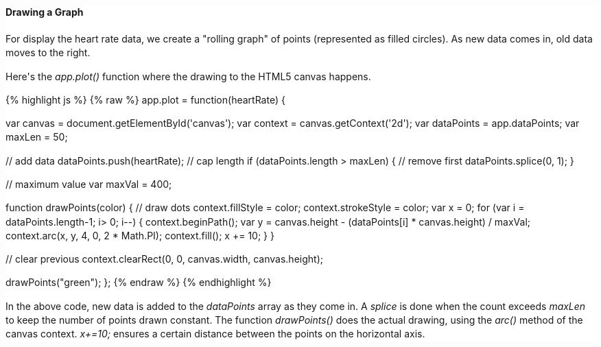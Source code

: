 #### Drawing a Graph

For display the heart rate data, we create a "rolling graph" of points
(represented as filled circles). As new data comes in, old data moves to the
right.

Here's the *app.plot()* function where the drawing to the HTML5 canvas happens.

{% highlight js %}
{% raw %}
app.plot = function(heartRate) {

  var canvas = document.getElementById('canvas');
  var context = canvas.getContext('2d');
  var dataPoints = app.dataPoints;
  var maxLen = 50;

  // add data
  dataPoints.push(heartRate);
  // cap length
  if (dataPoints.length > maxLen) {
    // remove first
    dataPoints.splice(0, 1);
  }

  // maximum value
  var maxVal = 400;

  function drawPoints(color)
  {
    // draw dots
    context.fillStyle = color;
    context.strokeStyle = color;
    var x = 0;
    for (var i = dataPoints.length-1; i> 0; i--) {
      context.beginPath();
      var y = canvas.height - (dataPoints[i] * canvas.height) / maxVal;
      context.arc(x, y, 4, 0, 2 * Math.PI);
      context.fill();
      x += 10;
    }
  }

  // clear previous
  context.clearRect(0, 0, canvas.width, canvas.height);

  drawPoints("green");
};
{% endraw %}
{% endhighlight %}

In the above code, new data is added to the *dataPoints* array as they come in.
A *splice* is done when the count exceeds *maxLen* to keep the number of points
drawn constant. The function *drawPoints()* does the actual drawing, using the
*arc()* method of the canvas context. *x+=10;* ensures a certain distance between
the points on the horizontal axis.


[1]: http://electronut.in/nrf51-adc-test/
[2]: http://electronut.in/nrf51-dk-external-programming/
[3]: http://electronut.in/nrf51-pwm-test/
[4]: http://electronut.in/nrf51-hcsr04/
[5]: http://electronut.in/nrf51-rgb-led-test/
[6]: http://electronut.in/nrf51-TB6612FNG-test/
[7]: http://electronut.in/blebot/
[8]: http://electronut.in/diwali-lamp/
[9]: http://electronut.in/iot-triad-part-1/
[10]: http://infocenter.nordicsemi.com/index.jsp?topic=%2Fcom.nordic.infocenter.sdk5.v11.0.0%2Findex.html
[11]: https://github.com/electronut/nrf51-codova
[12]: https://cordova.apache.org/docs/en/latest/guide/cli/index.html
[13]: https://github.com/don/cordova-plugin-ble-central
[14]: http://www.crockford.com/javascript/javascript.html
[15]: https://developer.bluetooth.org/gatt/services/Pages/ServiceViewer.aspx?u=org.bluetooth.service.heart_rate.xml
[17]: https://evothings.com/
[18]: https://thingspeak.com/